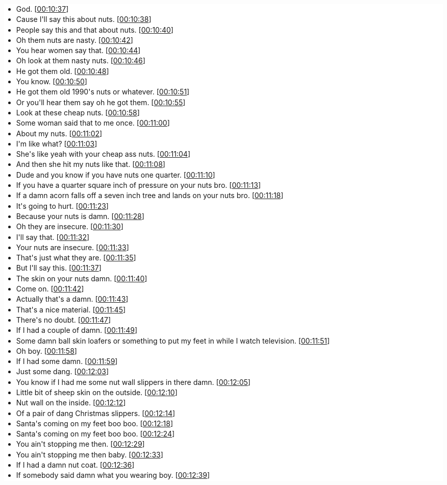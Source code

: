 *  God. [[00:10:37](https://www.youtube.com/watch?v=Vgb9Qi9etBQ&t=637.0s)]
*  Cause I'll say this about nuts. [[00:10:38](https://www.youtube.com/watch?v=Vgb9Qi9etBQ&t=638.0s)]
*  People say this and that about nuts. [[00:10:40](https://www.youtube.com/watch?v=Vgb9Qi9etBQ&t=640.0s)]
*  Oh them nuts are nasty. [[00:10:42](https://www.youtube.com/watch?v=Vgb9Qi9etBQ&t=642.0s)]
*  You hear women say that. [[00:10:44](https://www.youtube.com/watch?v=Vgb9Qi9etBQ&t=644.0s)]
*  Oh look at them nasty nuts. [[00:10:46](https://www.youtube.com/watch?v=Vgb9Qi9etBQ&t=646.0s)]
*  He got them old. [[00:10:48](https://www.youtube.com/watch?v=Vgb9Qi9etBQ&t=648.0s)]
*  You know. [[00:10:50](https://www.youtube.com/watch?v=Vgb9Qi9etBQ&t=650.0s)]
*  He got them old 1990's nuts or whatever. [[00:10:51](https://www.youtube.com/watch?v=Vgb9Qi9etBQ&t=651.0s)]
*  Or you'll hear them say oh he got them. [[00:10:55](https://www.youtube.com/watch?v=Vgb9Qi9etBQ&t=655.0s)]
*  Look at these cheap nuts. [[00:10:58](https://www.youtube.com/watch?v=Vgb9Qi9etBQ&t=658.0s)]
*  Some woman said that to me once. [[00:11:00](https://www.youtube.com/watch?v=Vgb9Qi9etBQ&t=660.0s)]
*  About my nuts. [[00:11:02](https://www.youtube.com/watch?v=Vgb9Qi9etBQ&t=662.0s)]
*  I'm like what? [[00:11:03](https://www.youtube.com/watch?v=Vgb9Qi9etBQ&t=663.0s)]
*  She's like yeah with your cheap ass nuts. [[00:11:04](https://www.youtube.com/watch?v=Vgb9Qi9etBQ&t=664.0s)]
*  And then she hit my nuts like that. [[00:11:08](https://www.youtube.com/watch?v=Vgb9Qi9etBQ&t=668.0s)]
*  Dude and you know if you have nuts one quarter. [[00:11:10](https://www.youtube.com/watch?v=Vgb9Qi9etBQ&t=670.0s)]
*  If you have a quarter square inch of pressure on your nuts bro. [[00:11:13](https://www.youtube.com/watch?v=Vgb9Qi9etBQ&t=673.0s)]
*  If a damn acorn falls off a seven inch tree and lands on your nuts bro. [[00:11:18](https://www.youtube.com/watch?v=Vgb9Qi9etBQ&t=678.0s)]
*  It's going to hurt. [[00:11:23](https://www.youtube.com/watch?v=Vgb9Qi9etBQ&t=683.0s)]
*  Because your nuts is damn. [[00:11:28](https://www.youtube.com/watch?v=Vgb9Qi9etBQ&t=688.0s)]
*  Oh they are insecure. [[00:11:30](https://www.youtube.com/watch?v=Vgb9Qi9etBQ&t=690.0s)]
*  I'll say that. [[00:11:32](https://www.youtube.com/watch?v=Vgb9Qi9etBQ&t=692.0s)]
*  Your nuts are insecure. [[00:11:33](https://www.youtube.com/watch?v=Vgb9Qi9etBQ&t=693.0s)]
*  That's just what they are. [[00:11:35](https://www.youtube.com/watch?v=Vgb9Qi9etBQ&t=695.0s)]
*  But I'll say this. [[00:11:37](https://www.youtube.com/watch?v=Vgb9Qi9etBQ&t=697.0s)]
*  The skin on your nuts damn. [[00:11:40](https://www.youtube.com/watch?v=Vgb9Qi9etBQ&t=700.0s)]
*  Come on. [[00:11:42](https://www.youtube.com/watch?v=Vgb9Qi9etBQ&t=702.0s)]
*  Actually that's a damn. [[00:11:43](https://www.youtube.com/watch?v=Vgb9Qi9etBQ&t=703.0s)]
*  That's a nice material. [[00:11:45](https://www.youtube.com/watch?v=Vgb9Qi9etBQ&t=705.0s)]
*  There's no doubt. [[00:11:47](https://www.youtube.com/watch?v=Vgb9Qi9etBQ&t=707.0s)]
*  If I had a couple of damn. [[00:11:49](https://www.youtube.com/watch?v=Vgb9Qi9etBQ&t=709.0s)]
*  Some damn ball skin loafers or something to put my feet in while I watch television. [[00:11:51](https://www.youtube.com/watch?v=Vgb9Qi9etBQ&t=711.0s)]
*  Oh boy. [[00:11:58](https://www.youtube.com/watch?v=Vgb9Qi9etBQ&t=718.0s)]
*  If I had some damn. [[00:11:59](https://www.youtube.com/watch?v=Vgb9Qi9etBQ&t=719.0s)]
*  Just some dang. [[00:12:03](https://www.youtube.com/watch?v=Vgb9Qi9etBQ&t=723.0s)]
*  You know if I had me some nut wall slippers in there damn. [[00:12:05](https://www.youtube.com/watch?v=Vgb9Qi9etBQ&t=725.0s)]
*  Little bit of sheep skin on the outside. [[00:12:10](https://www.youtube.com/watch?v=Vgb9Qi9etBQ&t=730.0s)]
*  Nut wall on the inside. [[00:12:12](https://www.youtube.com/watch?v=Vgb9Qi9etBQ&t=732.0s)]
*  Of a pair of dang Christmas slippers. [[00:12:14](https://www.youtube.com/watch?v=Vgb9Qi9etBQ&t=734.0s)]
*  Santa's coming on my feet boo boo. [[00:12:18](https://www.youtube.com/watch?v=Vgb9Qi9etBQ&t=738.0s)]
*  Santa's coming on my feet boo boo. [[00:12:24](https://www.youtube.com/watch?v=Vgb9Qi9etBQ&t=744.0s)]
*  You ain't stopping me then. [[00:12:29](https://www.youtube.com/watch?v=Vgb9Qi9etBQ&t=749.0s)]
*  You ain't stopping me then baby. [[00:12:33](https://www.youtube.com/watch?v=Vgb9Qi9etBQ&t=753.0s)]
*  If I had a damn nut coat. [[00:12:36](https://www.youtube.com/watch?v=Vgb9Qi9etBQ&t=756.0s)]
*  If somebody said damn what you wearing boy. [[00:12:39](https://www.youtube.com/watch?v=Vgb9Qi9etBQ&t=759.0s)]